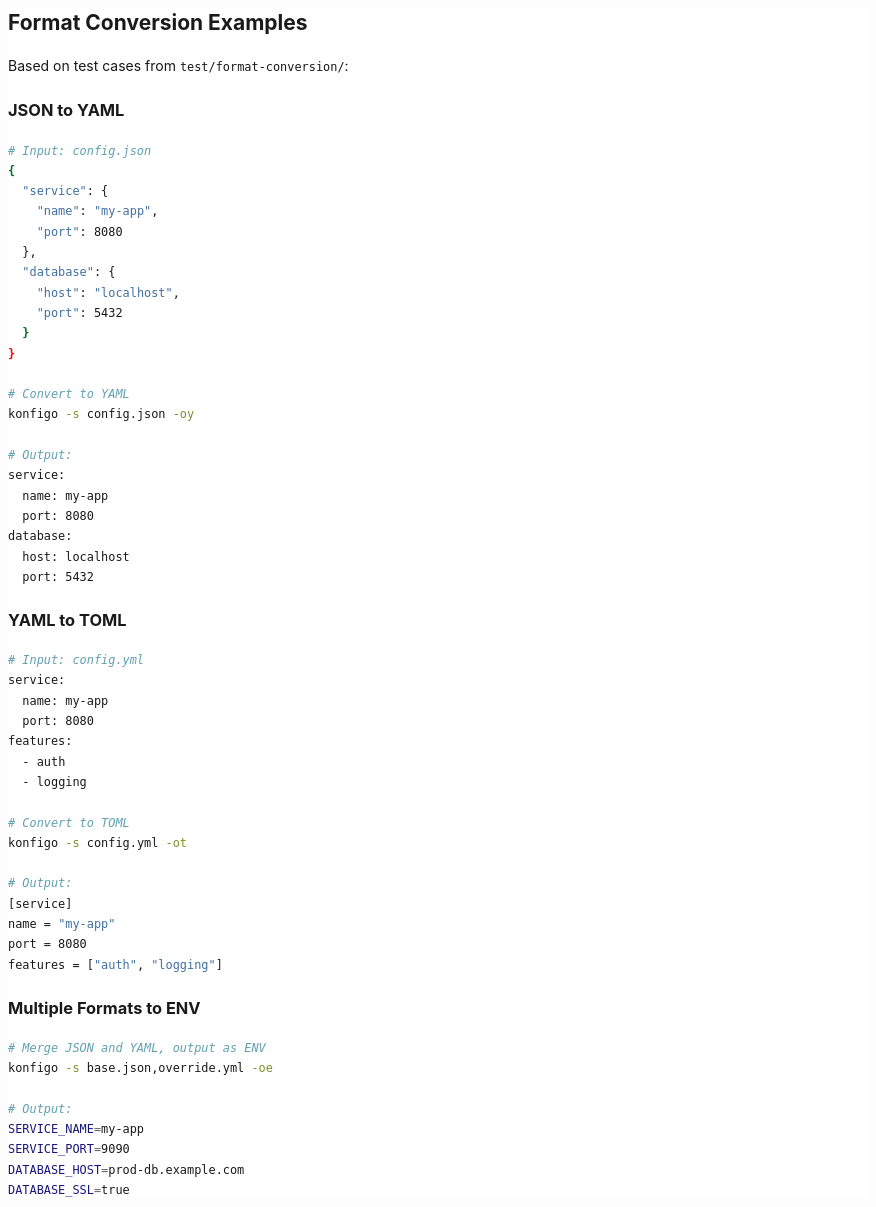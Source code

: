 ## Format Conversion Examples

Based on test cases from `test/format-conversion/`:

### JSON to YAML
```bash
# Input: config.json
{
  "service": {
    "name": "my-app",
    "port": 8080
  },
  "database": {
    "host": "localhost",
    "port": 5432
  }
}

# Convert to YAML
konfigo -s config.json -oy

# Output:
service:
  name: my-app
  port: 8080
database:
  host: localhost
  port: 5432
```

### YAML to TOML
```bash
# Input: config.yml
service:
  name: my-app
  port: 8080
features:
  - auth
  - logging

# Convert to TOML
konfigo -s config.yml -ot

# Output:
[service]
name = "my-app"
port = 8080
features = ["auth", "logging"]
```

### Multiple Formats to ENV
```bash
# Merge JSON and YAML, output as ENV
konfigo -s base.json,override.yml -oe

# Output:
SERVICE_NAME=my-app
SERVICE_PORT=9090
DATABASE_HOST=prod-db.example.com
DATABASE_SSL=true
```
